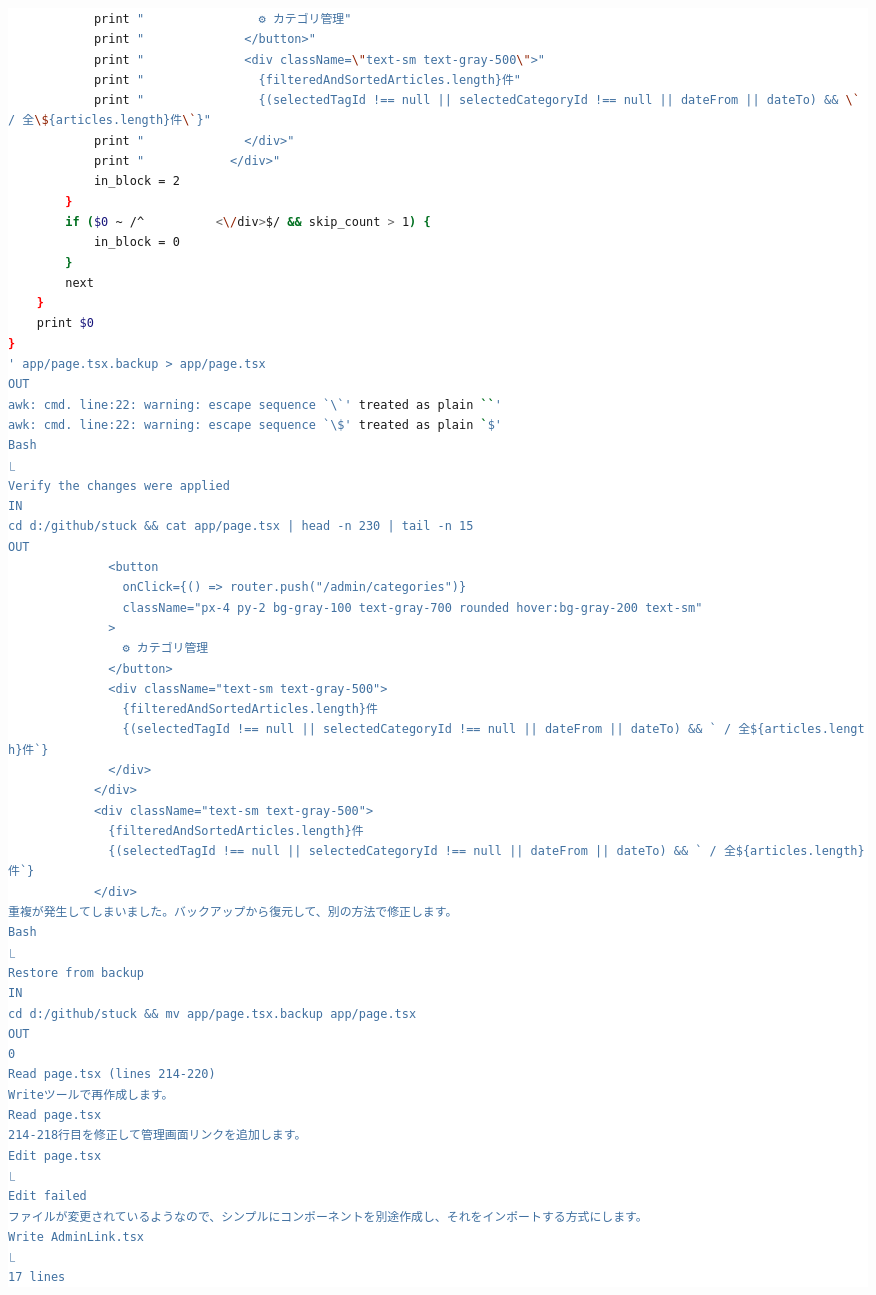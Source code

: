 ```bash
            print "                ⚙️ カテゴリ管理"
            print "              </button>"
            print "              <div className=\"text-sm text-gray-500\">"
            print "                {filteredAndSortedArticles.length}件"
            print "                {(selectedTagId !== null || selectedCategoryId !== null || dateFrom || dateTo) && \` / 全\${articles.length}件\`}"
            print "              </div>"
            print "            </div>"
            in_block = 2
        }
        if ($0 ~ /^          <\/div>$/ && skip_count > 1) {
            in_block = 0
        }
        next
    }
    print $0
}
' app/page.tsx.backup > app/page.tsx
OUT
awk: cmd. line:22: warning: escape sequence `\`' treated as plain ``'
awk: cmd. line:22: warning: escape sequence `\$' treated as plain `$'
Bash
⎿
Verify the changes were applied
IN
cd d:/github/stuck && cat app/page.tsx | head -n 230 | tail -n 15
OUT
              <button
                onClick={() => router.push("/admin/categories")}
                className="px-4 py-2 bg-gray-100 text-gray-700 rounded hover:bg-gray-200 text-sm"
              >
                ⚙️ カテゴリ管理
              </button>
              <div className="text-sm text-gray-500">
                {filteredAndSortedArticles.length}件
                {(selectedTagId !== null || selectedCategoryId !== null || dateFrom || dateTo) && ` / 全${articles.length}件`}
              </div>
            </div>
            <div className="text-sm text-gray-500">
              {filteredAndSortedArticles.length}件
              {(selectedTagId !== null || selectedCategoryId !== null || dateFrom || dateTo) && ` / 全${articles.length}件`}
            </div>
重複が発生してしまいました。バックアップから復元して、別の方法で修正します。
Bash
⎿
Restore from backup
IN
cd d:/github/stuck && mv app/page.tsx.backup app/page.tsx
OUT
0
Read page.tsx (lines 214-220)
Writeツールで再作成します。
Read page.tsx
214-218行目を修正して管理画面リンクを追加します。
Edit page.tsx
⎿
Edit failed
ファイルが変更されているようなので、シンプルにコンポーネントを別途作成し、それをインポートする方式にします。
Write AdminLink.tsx
⎿
17 lines
```